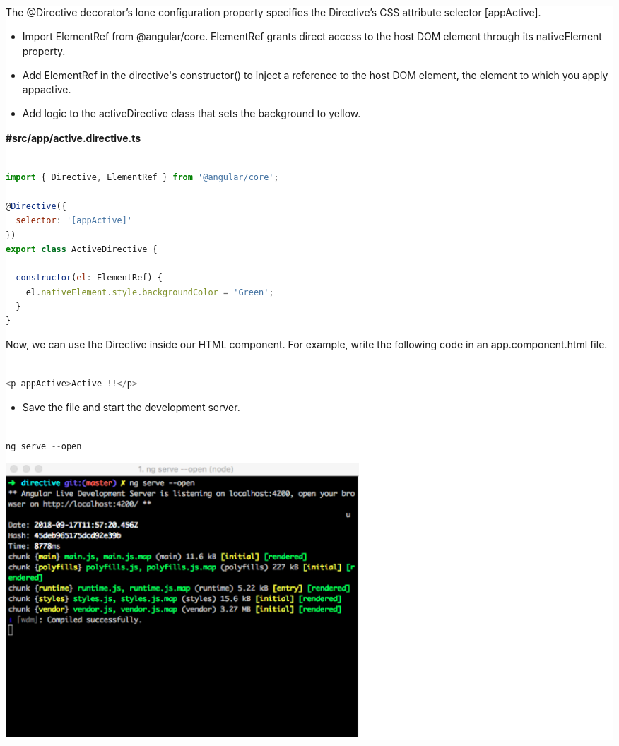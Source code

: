 The @Directive decorator’s lone configuration property specifies the Directive’s CSS attribute selector [appActive].

* Import ElementRef from @angular/core. ElementRef grants direct access to the host DOM element through its nativeElement property.

* Add ElementRef in the directive's constructor() to inject a reference to the host DOM element, the element to which you apply appactive.

* Add logic to the activeDirective class that sets the background to yellow.

**#src/app/active.directive.ts**

```javascript

import { Directive, ElementRef } from '@angular/core';

@Directive({
  selector: '[appActive]'
})
export class ActiveDirective {

  constructor(el: ElementRef) {
    el.nativeElement.style.backgroundColor = 'Green';
  }
}

```

Now, we can use the Directive inside our HTML component. For example, write the following code in an app.component.html file.

```javascript

<p appActive>Active !!</p>

```

* Save the file and start the development server.

```javascript

ng serve --open

```

<img src="./assets/Output1.png" width="500px">
